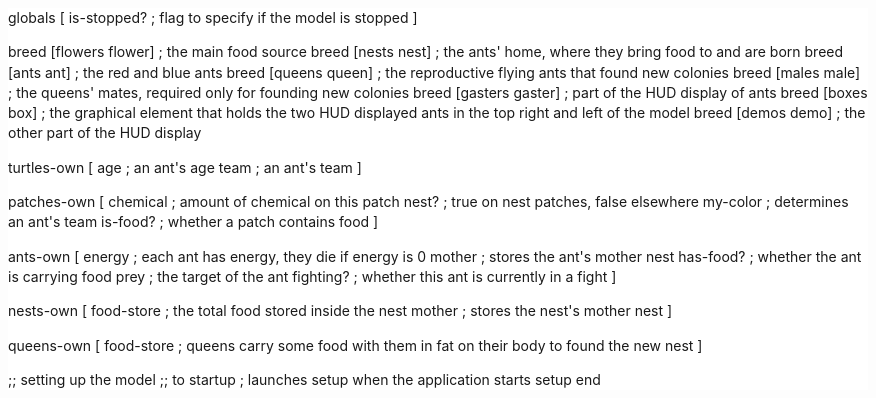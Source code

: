 globals
[
  is-stopped?          ; flag to specify if the model is stopped
]

breed [flowers flower] ; the main food source
breed [nests nest]     ; the ants' home, where they bring food to and are born
breed [ants ant]       ; the red and blue ants
breed [queens queen]   ; the reproductive flying ants that found new colonies
breed [males male]     ; the queens' mates, required only for founding new colonies
breed [gasters gaster] ; part of the HUD display of ants
breed [boxes box]      ; the graphical element that holds the two HUD displayed ants in the top right and left of the model
breed [demos demo]     ; the other part of the HUD display



turtles-own
[
  age                  ; an ant's age
  team                 ; an ant's team
]

patches-own
[
  chemical             ; amount of chemical on this patch
  nest?                ; true on nest patches, false elsewhere
  my-color             ; determines an ant's team
  is-food?             ; whether a patch contains food
]

ants-own
[
  energy               ; each ant has energy, they die if energy is 0
  mother               ; stores the ant's mother nest
  has-food?            ; whether the ant is carrying food
  prey                 ; the target of the ant
  fighting?            ; whether this ant is currently in a fight
]


nests-own
[
  food-store            ; the total food stored inside the nest
  mother                ; stores the nest's mother nest
]

queens-own
[
  food-store            ; queens carry some food with them in fat on their body to found the new nest
]

;; setting up the model ;;
to startup  ; launches setup when the application starts
  setup
end
